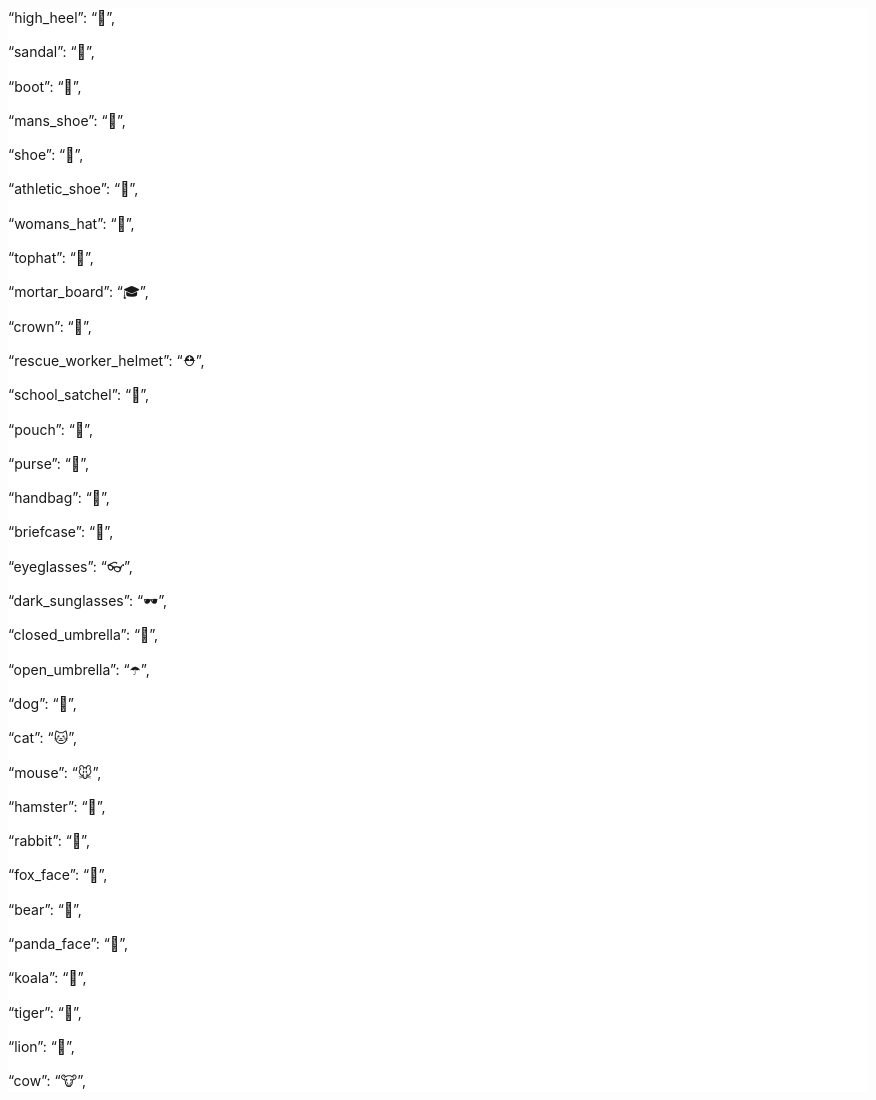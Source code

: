 “high_heel”: “👠”,<br/>

“sandal”: “👡”,<br/>

“boot”: “👢”,<br/>

“mans_shoe”: “👞”,<br/>

“shoe”: “👞”,<br/>

“athletic_shoe”: “👟”,<br/>

“womans_hat”: “👒”,<br/>

“tophat”: “🎩”,<br/>

“mortar_board”: “🎓”,<br/>

“crown”: “👑”,<br/>

“rescue_worker_helmet”: “⛑”,<br/>

“school_satchel”: “🎒”,<br/>

“pouch”: “👝”,<br/>

“purse”: “👛”,<br/>

“handbag”: “👜”,<br/>

“briefcase”: “💼”,<br/>


“eyeglasses”: “👓”,<br/>

“dark_sunglasses”: “🕶”,<br/>

“closed_umbrella”: “🌂”,<br/>

“open_umbrella”: “☂️”,<br/>

“dog”: “🐶”,<br/>

“cat”: “🐱”,<br/>


“mouse”: “🐭”,<br/>

“hamster”: “🐹”,<br/>

“rabbit”: “🐰”,<br/>

“fox_face”: “🦊”,<br/>

“bear”: “🐻”,<br/>

“panda_face”: “🐼”,<br/>

“koala”: “🐨”,<br/>

“tiger”: “🐯”,<br/>

“lion”: “🦁”,<br/>

“cow”: “🐮”,<br/>
